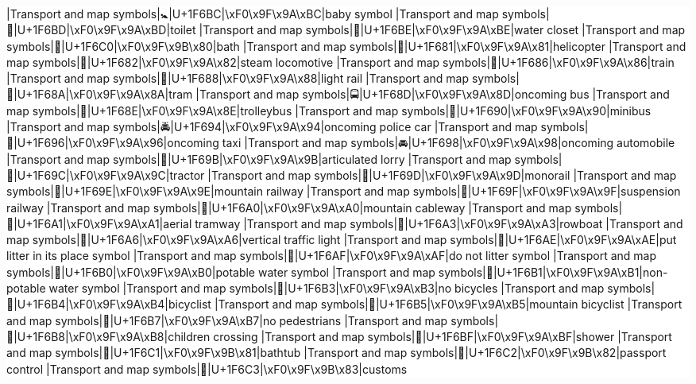 |Transport and map symbols|🚼|U+1F6BC|\xF0\x9F\x9A\xBC|baby symbol
|Transport and map symbols|🚽|U+1F6BD|\xF0\x9F\x9A\xBD|toilet
|Transport and map symbols|🚾|U+1F6BE|\xF0\x9F\x9A\xBE|water closet
|Transport and map symbols|🛀|U+1F6C0|\xF0\x9F\x9B\x80|bath
|Transport and map symbols|🚁|U+1F681|\xF0\x9F\x9A\x81|helicopter
|Transport and map symbols|🚂|U+1F682|\xF0\x9F\x9A\x82|steam locomotive
|Transport and map symbols|🚆|U+1F686|\xF0\x9F\x9A\x86|train
|Transport and map symbols|🚈|U+1F688|\xF0\x9F\x9A\x88|light rail
|Transport and map symbols|🚊|U+1F68A|\xF0\x9F\x9A\x8A|tram
|Transport and map symbols|🚍|U+1F68D|\xF0\x9F\x9A\x8D|oncoming bus
|Transport and map symbols|🚎|U+1F68E|\xF0\x9F\x9A\x8E|trolleybus
|Transport and map symbols|🚐|U+1F690|\xF0\x9F\x9A\x90|minibus
|Transport and map symbols|🚔|U+1F694|\xF0\x9F\x9A\x94|oncoming police car
|Transport and map symbols|🚖|U+1F696|\xF0\x9F\x9A\x96|oncoming taxi
|Transport and map symbols|🚘|U+1F698|\xF0\x9F\x9A\x98|oncoming automobile
|Transport and map symbols|🚛|U+1F69B|\xF0\x9F\x9A\x9B|articulated lorry
|Transport and map symbols|🚜|U+1F69C|\xF0\x9F\x9A\x9C|tractor
|Transport and map symbols|🚝|U+1F69D|\xF0\x9F\x9A\x9D|monorail
|Transport and map symbols|🚞|U+1F69E|\xF0\x9F\x9A\x9E|mountain railway
|Transport and map symbols|🚟|U+1F69F|\xF0\x9F\x9A\x9F|suspension railway
|Transport and map symbols|🚠|U+1F6A0|\xF0\x9F\x9A\xA0|mountain cableway
|Transport and map symbols|🚡|U+1F6A1|\xF0\x9F\x9A\xA1|aerial tramway
|Transport and map symbols|🚣|U+1F6A3|\xF0\x9F\x9A\xA3|rowboat
|Transport and map symbols|🚦|U+1F6A6|\xF0\x9F\x9A\xA6|vertical traffic light
|Transport and map symbols|🚮|U+1F6AE|\xF0\x9F\x9A\xAE|put litter in its place symbol
|Transport and map symbols|🚯|U+1F6AF|\xF0\x9F\x9A\xAF|do not litter symbol
|Transport and map symbols|🚰|U+1F6B0|\xF0\x9F\x9A\xB0|potable water symbol
|Transport and map symbols|🚱|U+1F6B1|\xF0\x9F\x9A\xB1|non-potable water symbol
|Transport and map symbols|🚳|U+1F6B3|\xF0\x9F\x9A\xB3|no bicycles
|Transport and map symbols|🚴|U+1F6B4|\xF0\x9F\x9A\xB4|bicyclist
|Transport and map symbols|🚵|U+1F6B5|\xF0\x9F\x9A\xB5|mountain bicyclist
|Transport and map symbols|🚷|U+1F6B7|\xF0\x9F\x9A\xB7|no pedestrians
|Transport and map symbols|🚸|U+1F6B8|\xF0\x9F\x9A\xB8|children crossing
|Transport and map symbols|🚿|U+1F6BF|\xF0\x9F\x9A\xBF|shower
|Transport and map symbols|🛁|U+1F6C1|\xF0\x9F\x9B\x81|bathtub
|Transport and map symbols|🛂|U+1F6C2|\xF0\x9F\x9B\x82|passport control
|Transport and map symbols|🛃|U+1F6C3|\xF0\x9F\x9B\x83|customs